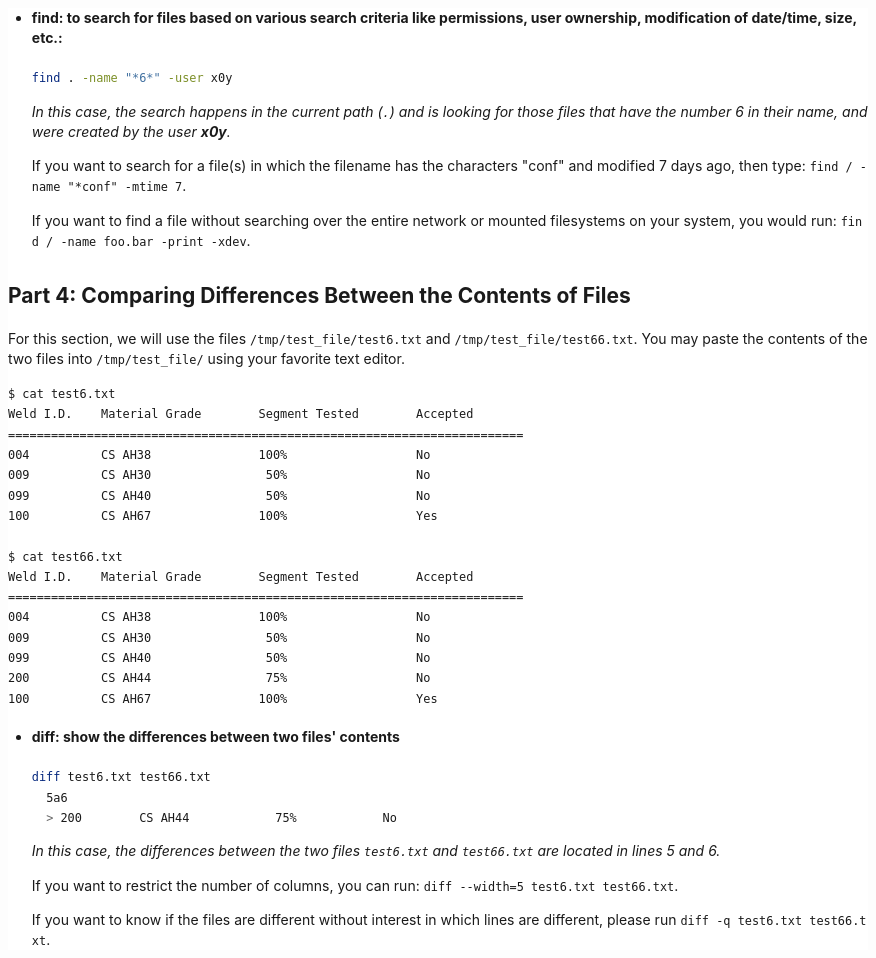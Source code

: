 - #### find: to search for files based on various search criteria like permissions, user ownership, modification of date/time, size, etc.:

  ```bash
  find . -name "*6*" -user x0y
  ```

  _In this case, the search happens in the current path (`.`) and is looking for those files that have the number 6 in their name, and were created by the user **x0y**._

  If you want to search for a file(s) in which the filename has the characters "conf" and modified 7 days ago, then type: `find / -name "*conf" -mtime 7`.

  If you want to find a file without searching over the entire network or mounted filesystems on your system, you would run: `find / -name foo.bar -print -xdev`.

## Part 4: Comparing Differences Between the Contents of Files

For this section, we will use the files `/tmp/test_file/test6.txt` and `/tmp/test_file/test66.txt`. You may paste the contents of the two files into `/tmp/test_file/` using your favorite text editor.

```bash
$ cat test6.txt
Weld I.D.    Material Grade        Segment Tested        Accepted
========================================================================
004          CS AH38               100%                  No
009          CS AH30                50%                  No
099          CS AH40                50%                  No
100          CS AH67               100%                  Yes

$ cat test66.txt
Weld I.D.    Material Grade        Segment Tested        Accepted
========================================================================
004          CS AH38               100%                  No
009          CS AH30                50%                  No
099          CS AH40                50%                  No
200          CS AH44                75%                  No
100          CS AH67               100%                  Yes
```

- #### diff: show the differences between two files' contents

  ```bash
  diff test6.txt test66.txt
    5a6
    > 200        CS AH44            75%            No
  ```

  _In this case, the differences between the two files `test6.txt` and `test66.txt` are located in lines 5 and 6._

  If you want to restrict the number of columns, you can run: `diff --width=5 test6.txt test66.txt`.

  If you want to know if the files are different without interest in which lines are different, please run `diff -q test6.txt test66.txt`.
